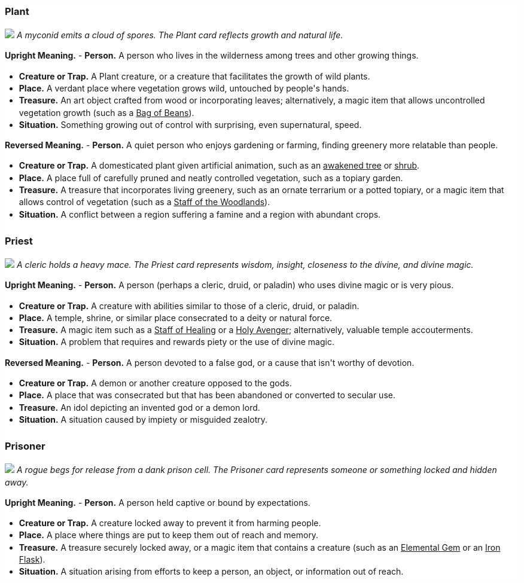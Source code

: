 ### Plant
![](https://raw.githubusercontent.com/5etools-mirror-3/5etools-img/main/decks/DMTCRG/Deck%20of%20Many%20More%20Things/40-plant.webp#card)
*A myconid emits a cloud of spores. The Plant card reflects growth and natural life.*

**Upright Meaning.** - **Person.** A person who lives in the wilderness among trees and other growing things.  
- **Creature or Trap.** A Plant creature, or a creature that facilitates the growth of wild plants.  
- **Place.** A verdant place where vegetation grows wild, untouched by people's hands.  
- **Treasure.** An art object crafted from wood or incorporating leaves; alternatively, a magic item that allows uncontrolled vegetation growth (such as a [Bag of Beans](Mechanics/items/bag-of-beans.md)).  
- **Situation.** Something growing out of control with surprising, even supernatural, speed.  

**Reversed Meaning.** - **Person.** A quiet person who enjoys gardening or farming, finding greenery more relatable than people.  
- **Creature or Trap.** A domesticated plant given artificial animation, such as an [awakened tree](Mechanics/bestiary/plant/awakened-tree.md) or [shrub](Mechanics/bestiary/plant/awakened-shrub.md).  
- **Place.** A place full of carefully pruned and neatly controlled vegetation, such as a topiary garden.  
- **Treasure.** A treasure that incorporates living greenery, such as an ornate terrarium or a potted topiary, or a magic item that allows control of vegetation (such as a [Staff of the Woodlands](Mechanics/items/staff-of-the-woodlands.md)).  
- **Situation.** A conflict between a region suffering a famine and a region with abundant crops.  

### Priest
![](https://raw.githubusercontent.com/5etools-mirror-3/5etools-img/main/decks/DMTCRG/Deck%20of%20Many%20More%20Things/41-priest.webp#card)
*A cleric holds a heavy mace. The Priest card represents wisdom, insight, closeness to the divine, and divine magic.*

**Upright Meaning.** - **Person.** A person (perhaps a cleric, druid, or paladin) who uses divine magic or is very pious.  
- **Creature or Trap.** A creature with abilities similar to those of a cleric, druid, or paladin.  
- **Place.** A temple, shrine, or similar place consecrated to a deity or natural force.  
- **Treasure.** A magic item such as a [Staff of Healing](Mechanics/items/staff-of-healing.md) or a [Holy Avenger](Mechanics/items/holy-avenger.md); alternatively, valuable temple accouterments.  
- **Situation.** A problem that requires and rewards piety or the use of divine magic.  

**Reversed Meaning.** - **Person.** A person devoted to a false god, or a cause that isn't worthy of devotion.  
- **Creature or Trap.** A demon or another creature opposed to the gods.  
- **Place.** A place that was consecrated but that has been abandoned or converted to secular use.  
- **Treasure.** An idol depicting an invented god or a demon lord.  
- **Situation.** A situation caused by impiety or misguided zealotry.  

### Prisoner
![](https://raw.githubusercontent.com/5etools-mirror-3/5etools-img/main/decks/DMTCRG/Deck%20of%20Many%20More%20Things/42-prisoner.webp#card)
*A rogue begs for release from a dank prison cell. The Prisoner card represents someone or something locked and hidden away.*

**Upright Meaning.** - **Person.** A person held captive or bound by expectations.  
- **Creature or Trap.** A creature locked away to prevent it from harming people.  
- **Place.** A place where things are put to keep them out of reach and memory.  
- **Treasure.** A treasure securely locked away, or a magic item that contains a creature (such as an [Elemental Gem](Mechanics/items/elemental-gem-dmg.md) or an [Iron Flask](Mechanics/items/iron-flask.md)).  
- **Situation.** A situation arising from efforts to keep a person, an object, or information out of reach.  
